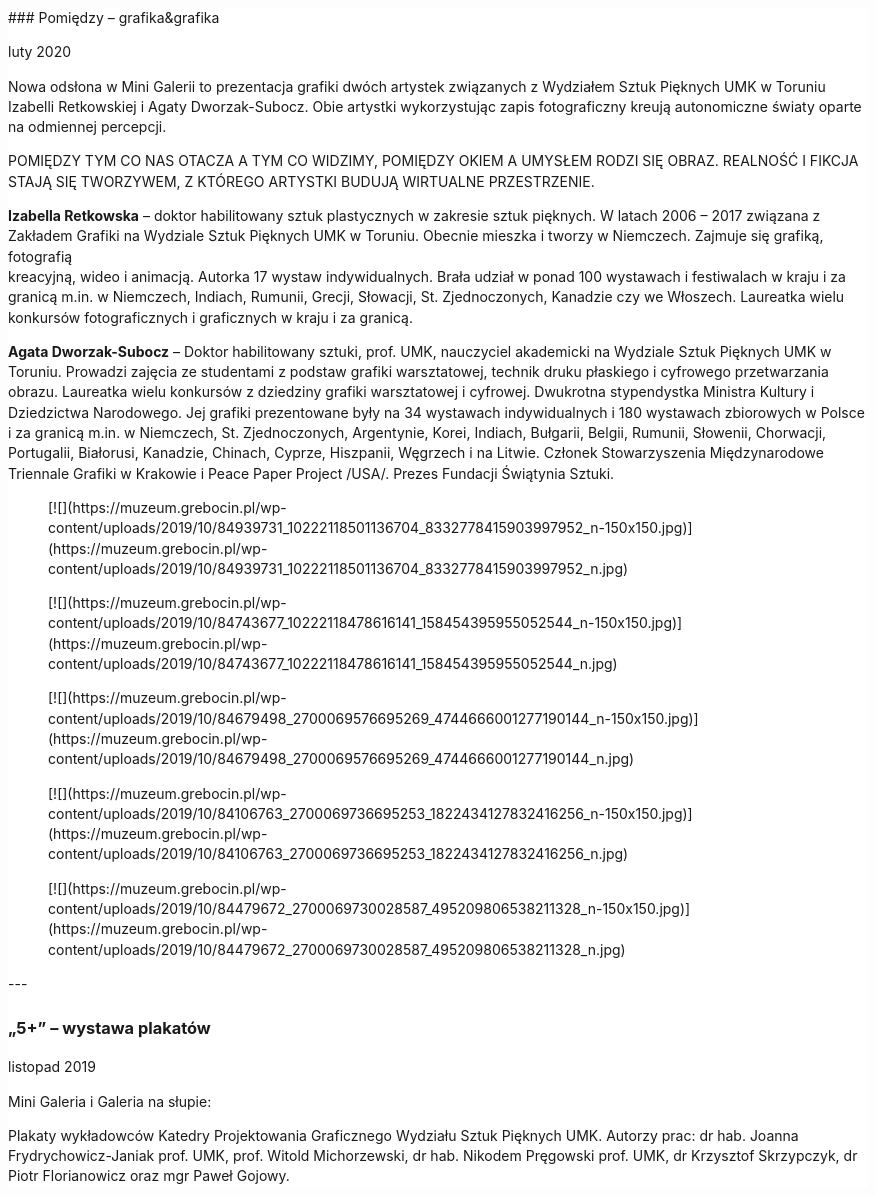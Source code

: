 </div></div></div></div>### Pomiędzy – grafika&amp;grafika

luty 2020

Nowa odsłona w Mini Galerii to prezentacja grafiki dwóch artystek związanych z Wydziałem Sztuk Pięknych UMK w Toruniu Izabelli Retkowskiej i Agaty Dworzak-Subocz. Obie artystki wykorzystując zapis fotograficzny kreują autonomiczne światy oparte na odmiennej percepcji.

POMIĘDZY TYM CO NAS OTACZA A TYM CO WIDZIMY, POMIĘDZY OKIEM A UMYSŁEM RODZI SIĘ OBRAZ. REALNOŚĆ I FIKCJA STAJĄ SIĘ TWORZYWEM, Z KTÓREGO ARTYSTKI BUDUJĄ WIRTUALNE PRZESTRZENIE.

**Izabella Retkowska** – doktor habilitowany sztuk plastycznych w zakresie sztuk pięknych. W latach 2006 – 2017 związana z Zakładem Grafiki na Wydziale Sztuk Pięknych UMK w Toruniu. Obecnie mieszka i tworzy w Niemczech. Zajmuje się grafiką, fotografią  
kreacyjną, wideo i animacją. Autorka 17 wystaw indywidualnych. Brała udział w ponad 100 wystawach i festiwalach w kraju i za granicą m.in. w Niemczech, Indiach, Rumunii, Grecji, Słowacji, St. Zjednoczonych, Kanadzie czy we Włoszech. Laureatka wielu konkursów fotograficznych i graficznych w kraju i za granicą.

**Agata Dworzak-Subocz** – Doktor habilitowany sztuki, prof. UMK, nauczyciel akademicki na Wydziale Sztuk Pięknych UMK w Toruniu. Prowadzi zajęcia ze studentami z podstaw grafiki warsztatowej, technik druku płaskiego i cyfrowego przetwarzania obrazu. Laureatka wielu konkursów z dziedziny grafiki warsztatowej i cyfrowej. Dwukrotna stypendystka Ministra Kultury i Dziedzictwa Narodowego. Jej grafiki prezentowane były na 34 wystawach indywidualnych i 180 wystawach zbiorowych w Polsce i za granicą m.in. w Niemczech, St. Zjednoczonych, Argentynie, Korei, Indiach, Bułgarii, Belgii, Rumunii, Słowenii, Chorwacji, Portugalii, Białorusi, Kanadzie, Chinach, Cyprze, Hiszpanii, Węgrzech i na Litwie. Członek Stowarzyszenia Międzynarodowe Triennale Grafiki w Krakowie i Peace Paper Project /USA/. Prezes Fundacji Świątynia Sztuki.

<div class="gallery galleryid-1984 gallery-columns-5 gallery-size-thumbnail" id="gallery-895"><figure class="gallery-item"><div class="gallery-icon landscape"> [![](https://muzeum.grebocin.pl/wp-content/uploads/2019/10/84939731_10222118501136704_8332778415903997952_n-150x150.jpg)](https://muzeum.grebocin.pl/wp-content/uploads/2019/10/84939731_10222118501136704_8332778415903997952_n.jpg) </div></figure><figure class="gallery-item"><div class="gallery-icon landscape"> [![](https://muzeum.grebocin.pl/wp-content/uploads/2019/10/84743677_10222118478616141_158454395955052544_n-150x150.jpg)](https://muzeum.grebocin.pl/wp-content/uploads/2019/10/84743677_10222118478616141_158454395955052544_n.jpg) </div></figure><figure class="gallery-item"><div class="gallery-icon landscape"> [![](https://muzeum.grebocin.pl/wp-content/uploads/2019/10/84679498_2700069576695269_4744666001277190144_n-150x150.jpg)](https://muzeum.grebocin.pl/wp-content/uploads/2019/10/84679498_2700069576695269_4744666001277190144_n.jpg) </div></figure><figure class="gallery-item"><div class="gallery-icon portrait"> [![](https://muzeum.grebocin.pl/wp-content/uploads/2019/10/84106763_2700069736695253_1822434127832416256_n-150x150.jpg)](https://muzeum.grebocin.pl/wp-content/uploads/2019/10/84106763_2700069736695253_1822434127832416256_n.jpg) </div></figure><figure class="gallery-item"><div class="gallery-icon portrait"> [![](https://muzeum.grebocin.pl/wp-content/uploads/2019/10/84479672_2700069730028587_495209806538211328_n-150x150.jpg)](https://muzeum.grebocin.pl/wp-content/uploads/2019/10/84479672_2700069730028587_495209806538211328_n.jpg) </div></figure> </div>---

### „5+” – wystawa plakatów

listopad 2019

Mini Galeria i Galeria na słupie:

Plakaty wykładowców Katedry Projektowania Graficznego Wydziału Sztuk Pięknych UMK. Autorzy prac: dr hab. Joanna Frydrychowicz-Janiak prof. UMK, prof. Witold Michorzewski, dr hab. Nikodem Pręgowski prof. UMK, dr Krzysztof Skrzypczyk, dr Piotr Florianowicz oraz mgr Paweł Gojowy.

